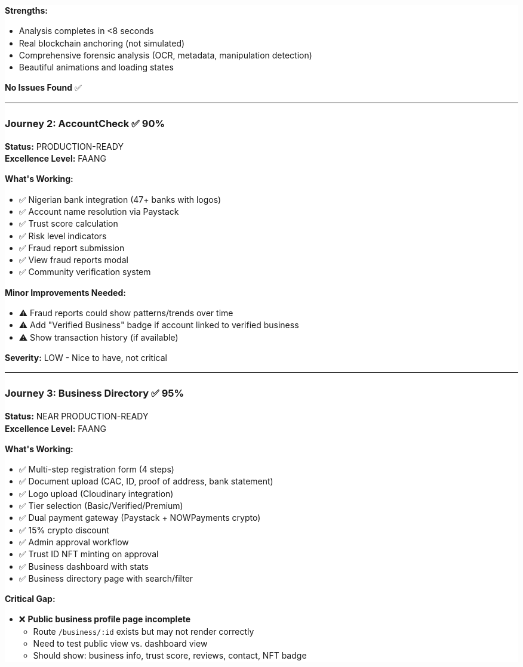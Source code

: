 **Strengths:**
- Analysis completes in <8 seconds
- Real blockchain anchoring (not simulated)
- Comprehensive forensic analysis (OCR, metadata, manipulation detection)
- Beautiful animations and loading states

**No Issues Found** ✅

---

### Journey 2: AccountCheck ✅ 90%
**Status:** PRODUCTION-READY  
**Excellence Level:** FAANG  

**What's Working:**
- ✅ Nigerian bank integration (47+ banks with logos)
- ✅ Account name resolution via Paystack
- ✅ Trust score calculation
- ✅ Risk level indicators
- ✅ Fraud report submission
- ✅ View fraud reports modal
- ✅ Community verification system

**Minor Improvements Needed:**
- ⚠️ Fraud reports could show patterns/trends over time
- ⚠️ Add "Verified Business" badge if account linked to verified business
- ⚠️ Show transaction history (if available)

**Severity:** LOW - Nice to have, not critical

---

### Journey 3: Business Directory ✅ 95%
**Status:** NEAR PRODUCTION-READY  
**Excellence Level:** FAANG  

**What's Working:**
- ✅ Multi-step registration form (4 steps)
- ✅ Document upload (CAC, ID, proof of address, bank statement)
- ✅ Logo upload (Cloudinary integration)
- ✅ Tier selection (Basic/Verified/Premium)
- ✅ Dual payment gateway (Paystack + NOWPayments crypto)
- ✅ 15% crypto discount
- ✅ Admin approval workflow
- ✅ Trust ID NFT minting on approval
- ✅ Business dashboard with stats
- ✅ Business directory page with search/filter

**Critical Gap:**
- ❌ **Public business profile page incomplete**
  - Route `/business/:id` exists but may not render correctly
  - Need to test public view vs. dashboard view
  - Should show: business info, trust score, reviews, contact, NFT badge
